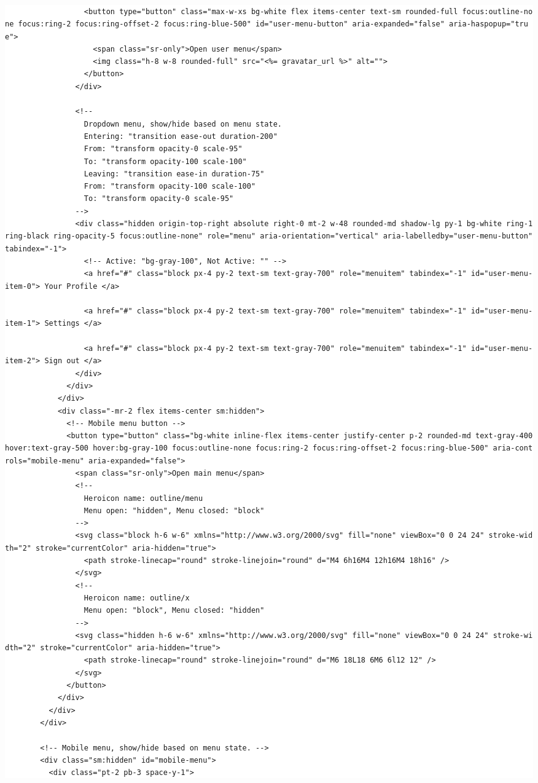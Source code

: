 ```
                  <button type="button" class="max-w-xs bg-white flex items-center text-sm rounded-full focus:outline-none focus:ring-2 focus:ring-offset-2 focus:ring-blue-500" id="user-menu-button" aria-expanded="false" aria-haspopup="true">
                    <span class="sr-only">Open user menu</span>
                    <img class="h-8 w-8 rounded-full" src="<%= gravatar_url %>" alt="">
                  </button>
                </div>

                <!--
                  Dropdown menu, show/hide based on menu state.
                  Entering: "transition ease-out duration-200"
                  From: "transform opacity-0 scale-95"
                  To: "transform opacity-100 scale-100"
                  Leaving: "transition ease-in duration-75"
                  From: "transform opacity-100 scale-100"
                  To: "transform opacity-0 scale-95"
                -->
                <div class="hidden origin-top-right absolute right-0 mt-2 w-48 rounded-md shadow-lg py-1 bg-white ring-1 ring-black ring-opacity-5 focus:outline-none" role="menu" aria-orientation="vertical" aria-labelledby="user-menu-button" tabindex="-1">
                  <!-- Active: "bg-gray-100", Not Active: "" -->
                  <a href="#" class="block px-4 py-2 text-sm text-gray-700" role="menuitem" tabindex="-1" id="user-menu-item-0"> Your Profile </a>

                  <a href="#" class="block px-4 py-2 text-sm text-gray-700" role="menuitem" tabindex="-1" id="user-menu-item-1"> Settings </a>

                  <a href="#" class="block px-4 py-2 text-sm text-gray-700" role="menuitem" tabindex="-1" id="user-menu-item-2"> Sign out </a>
                </div>
              </div>
            </div>
            <div class="-mr-2 flex items-center sm:hidden">
              <!-- Mobile menu button -->
              <button type="button" class="bg-white inline-flex items-center justify-center p-2 rounded-md text-gray-400 hover:text-gray-500 hover:bg-gray-100 focus:outline-none focus:ring-2 focus:ring-offset-2 focus:ring-blue-500" aria-controls="mobile-menu" aria-expanded="false">
                <span class="sr-only">Open main menu</span>
                <!--
                  Heroicon name: outline/menu
                  Menu open: "hidden", Menu closed: "block"
                -->
                <svg class="block h-6 w-6" xmlns="http://www.w3.org/2000/svg" fill="none" viewBox="0 0 24 24" stroke-width="2" stroke="currentColor" aria-hidden="true">
                  <path stroke-linecap="round" stroke-linejoin="round" d="M4 6h16M4 12h16M4 18h16" />
                </svg>
                <!--
                  Heroicon name: outline/x
                  Menu open: "block", Menu closed: "hidden"
                -->
                <svg class="hidden h-6 w-6" xmlns="http://www.w3.org/2000/svg" fill="none" viewBox="0 0 24 24" stroke-width="2" stroke="currentColor" aria-hidden="true">
                  <path stroke-linecap="round" stroke-linejoin="round" d="M6 18L18 6M6 6l12 12" />
                </svg>
              </button>
            </div>
          </div>
        </div>

        <!-- Mobile menu, show/hide based on menu state. -->
        <div class="sm:hidden" id="mobile-menu">
          <div class="pt-2 pb-3 space-y-1">
```